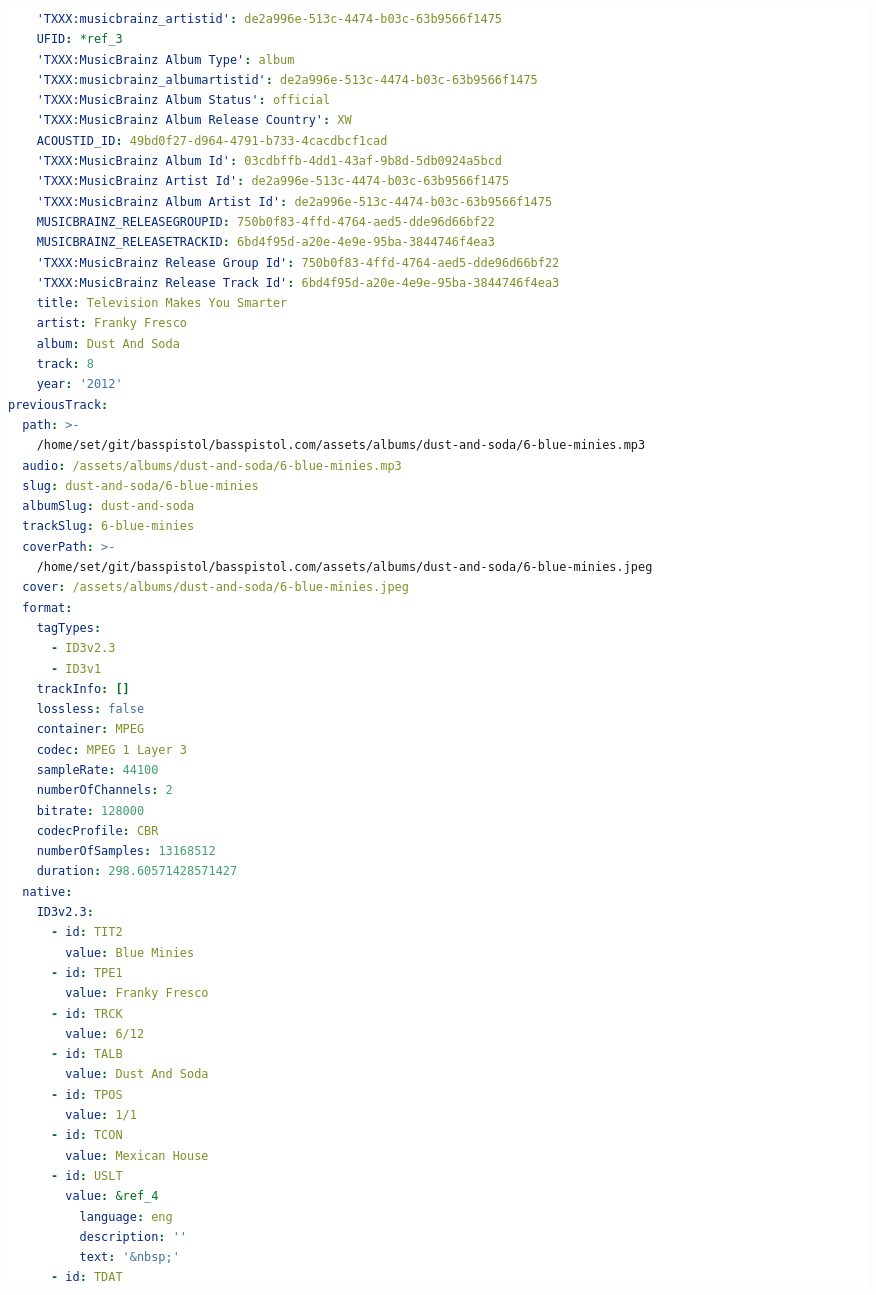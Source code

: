 ```yaml
    'TXXX:musicbrainz_artistid': de2a996e-513c-4474-b03c-63b9566f1475
    UFID: *ref_3
    'TXXX:MusicBrainz Album Type': album
    'TXXX:musicbrainz_albumartistid': de2a996e-513c-4474-b03c-63b9566f1475
    'TXXX:MusicBrainz Album Status': official
    'TXXX:MusicBrainz Album Release Country': XW
    ACOUSTID_ID: 49bd0f27-d964-4791-b733-4cacdbcf1cad
    'TXXX:MusicBrainz Album Id': 03cdbffb-4dd1-43af-9b8d-5db0924a5bcd
    'TXXX:MusicBrainz Artist Id': de2a996e-513c-4474-b03c-63b9566f1475
    'TXXX:MusicBrainz Album Artist Id': de2a996e-513c-4474-b03c-63b9566f1475
    MUSICBRAINZ_RELEASEGROUPID: 750b0f83-4ffd-4764-aed5-dde96d66bf22
    MUSICBRAINZ_RELEASETRACKID: 6bd4f95d-a20e-4e9e-95ba-3844746f4ea3
    'TXXX:MusicBrainz Release Group Id': 750b0f83-4ffd-4764-aed5-dde96d66bf22
    'TXXX:MusicBrainz Release Track Id': 6bd4f95d-a20e-4e9e-95ba-3844746f4ea3
    title: Television Makes You Smarter
    artist: Franky Fresco
    album: Dust And Soda
    track: 8
    year: '2012'
previousTrack:
  path: >-
    /home/set/git/basspistol/basspistol.com/assets/albums/dust-and-soda/6-blue-minies.mp3
  audio: /assets/albums/dust-and-soda/6-blue-minies.mp3
  slug: dust-and-soda/6-blue-minies
  albumSlug: dust-and-soda
  trackSlug: 6-blue-minies
  coverPath: >-
    /home/set/git/basspistol/basspistol.com/assets/albums/dust-and-soda/6-blue-minies.jpeg
  cover: /assets/albums/dust-and-soda/6-blue-minies.jpeg
  format:
    tagTypes:
      - ID3v2.3
      - ID3v1
    trackInfo: []
    lossless: false
    container: MPEG
    codec: MPEG 1 Layer 3
    sampleRate: 44100
    numberOfChannels: 2
    bitrate: 128000
    codecProfile: CBR
    numberOfSamples: 13168512
    duration: 298.60571428571427
  native:
    ID3v2.3:
      - id: TIT2
        value: Blue Minies
      - id: TPE1
        value: Franky Fresco
      - id: TRCK
        value: 6/12
      - id: TALB
        value: Dust And Soda
      - id: TPOS
        value: 1/1
      - id: TCON
        value: Mexican House
      - id: USLT
        value: &ref_4
          language: eng
          description: ''
          text: '&nbsp;'
      - id: TDAT
```